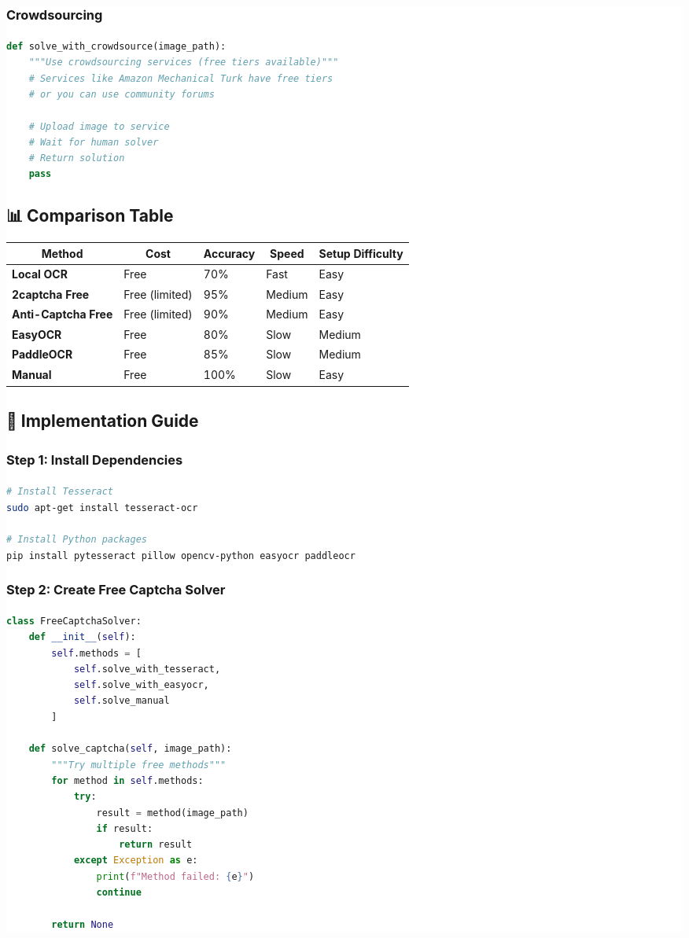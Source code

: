 ### **Crowdsourcing**

```python
def solve_with_crowdsource(image_path):
    """Use crowdsourcing services (free tiers available)"""
    # Services like Amazon Mechanical Turk have free tiers
    # or you can use community forums
    
    # Upload image to service
    # Wait for human solver
    # Return solution
    pass
```

## 📊 Comparison Table

| Method | Cost | Accuracy | Speed | Setup Difficulty |
|--------|------|----------|-------|------------------|
| **Local OCR** | Free | 70% | Fast | Easy |
| **2captcha Free** | Free (limited) | 95% | Medium | Easy |
| **Anti-Captcha Free** | Free (limited) | 90% | Medium | Easy |
| **EasyOCR** | Free | 80% | Slow | Medium |
| **PaddleOCR** | Free | 85% | Slow | Medium |
| **Manual** | Free | 100% | Slow | Easy |

## 🚀 Implementation Guide

### **Step 1: Install Dependencies**

```bash
# Install Tesseract
sudo apt-get install tesseract-ocr

# Install Python packages
pip install pytesseract pillow opencv-python easyocr paddleocr
```

### **Step 2: Create Free Captcha Solver**

```python
class FreeCaptchaSolver:
    def __init__(self):
        self.methods = [
            self.solve_with_tesseract,
            self.solve_with_easyocr,
            self.solve_manual
        ]
    
    def solve_captcha(self, image_path):
        """Try multiple free methods"""
        for method in self.methods:
            try:
                result = method(image_path)
                if result:
                    return result
            except Exception as e:
                print(f"Method failed: {e}")
                continue
        
        return None
```